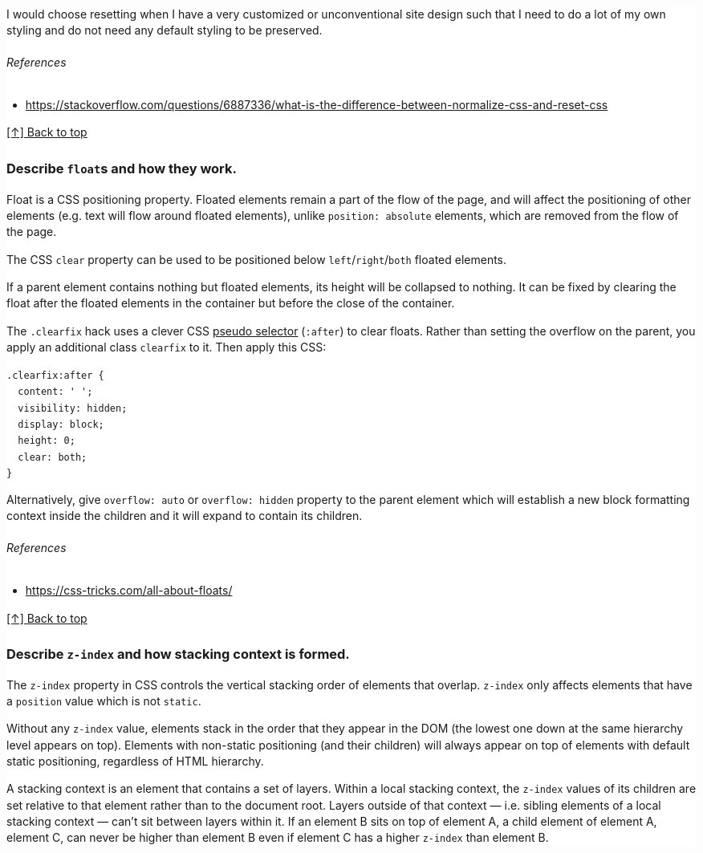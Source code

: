 I would choose resetting when I have a very customized or unconventional site design such that I need to do a lot of my own styling and do not need any default styling to be preserved.

###### References

-   https://stackoverflow.com/questions/6887336/what-is-the-difference-between-normalize-css-and-reset-css

[\[↑\] Back to top](#table-of-contents)

### Describe `float`s and how they work.

Float is a CSS positioning property. Floated elements remain a part of the flow of the page, and will affect the positioning of other elements (e.g. text will flow around floated elements), unlike `position: absolute` elements, which are removed from the flow of the page.

The CSS `clear` property can be used to be positioned below `left`/`right`/`both` floated elements.

If a parent element contains nothing but floated elements, its height will be collapsed to nothing. It can be fixed by clearing the float after the floated elements in the container but before the close of the container.

The `.clearfix` hack uses a clever CSS [pseudo selector](#describe-pseudo-elements-and-discuss-what-they-are-used-for) (`:after`) to clear floats. Rather than setting the overflow on the parent, you apply an additional class `clearfix` to it. Then apply this CSS:

    .clearfix:after {
      content: ' ';
      visibility: hidden;
      display: block;
      height: 0;
      clear: both;
    }

Alternatively, give `overflow: auto` or `overflow: hidden` property to the parent element which will establish a new block formatting context inside the children and it will expand to contain its children.

###### References

-   https://css-tricks.com/all-about-floats/

[\[↑\] Back to top](#table-of-contents)

### Describe `z-index` and how stacking context is formed.

The `z-index` property in CSS controls the vertical stacking order of elements that overlap. `z-index` only affects elements that have a `position` value which is not `static`.

Without any `z-index` value, elements stack in the order that they appear in the DOM (the lowest one down at the same hierarchy level appears on top). Elements with non-static positioning (and their children) will always appear on top of elements with default static positioning, regardless of HTML hierarchy.

A stacking context is an element that contains a set of layers. Within a local stacking context, the `z-index` values of its children are set relative to that element rather than to the document root. Layers outside of that context — i.e. sibling elements of a local stacking context — can’t sit between layers within it. If an element B sits on top of element A, a child element of element A, element C, can never be higher than element B even if element C has a higher `z-index` than element B.
